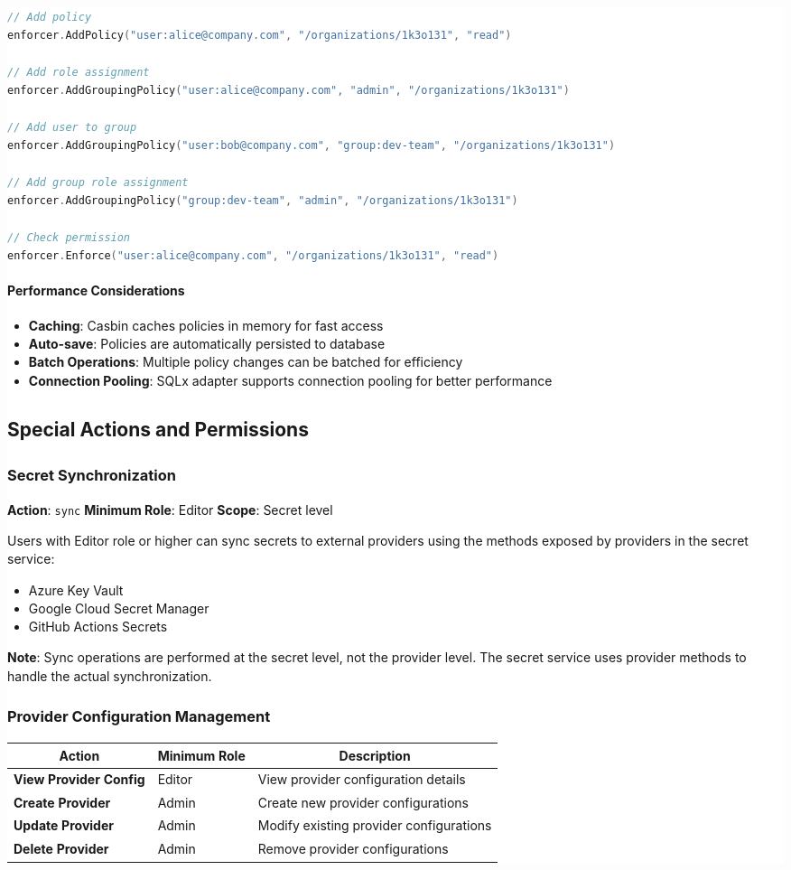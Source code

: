 ```go
// Add policy
enforcer.AddPolicy("user:alice@company.com", "/organizations/1k3o131", "read")

// Add role assignment
enforcer.AddGroupingPolicy("user:alice@company.com", "admin", "/organizations/1k3o131")

// Add user to group
enforcer.AddGroupingPolicy("user:bob@company.com", "group:dev-team", "/organizations/1k3o131")

// Add group role assignment
enforcer.AddGroupingPolicy("group:dev-team", "admin", "/organizations/1k3o131")

// Check permission
enforcer.Enforce("user:alice@company.com", "/organizations/1k3o131", "read")
```

#### Performance Considerations

- **Caching**: Casbin caches policies in memory for fast access
- **Auto-save**: Policies are automatically persisted to database
- **Batch Operations**: Multiple policy changes can be batched for efficiency
- **Connection Pooling**: SQLx adapter supports connection pooling for better performance

## Special Actions and Permissions

### Secret Synchronization

**Action**: `sync`
**Minimum Role**: Editor
**Scope**: Secret level

Users with Editor role or higher can sync secrets to external providers using the methods exposed by providers in the secret service:
- Azure Key Vault
- Google Cloud Secret Manager
- GitHub Actions Secrets

**Note**: Sync operations are performed at the secret level, not the provider level. The secret service uses provider methods to handle the actual synchronization.

### Provider Configuration Management

| Action | Minimum Role | Description |
|--------|--------------|-------------|
| **View Provider Config** | Editor | View provider configuration details |
| **Create Provider** | Admin | Create new provider configurations |
| **Update Provider** | Admin | Modify existing provider configurations |
| **Delete Provider** | Admin | Remove provider configurations |
